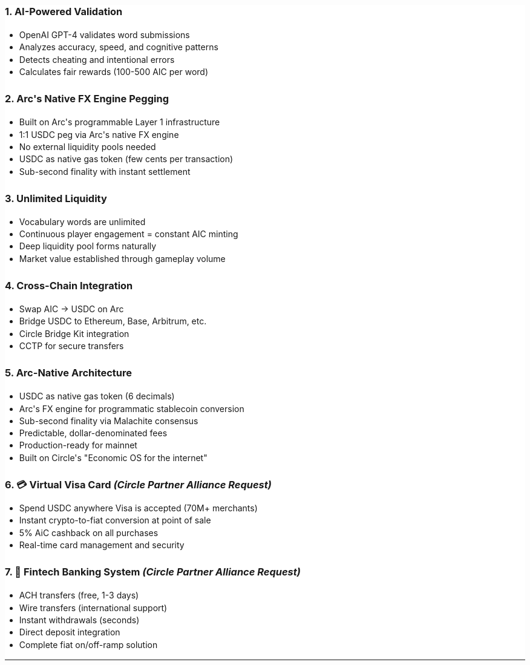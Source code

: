 ### 1. **AI-Powered Validation**
- OpenAI GPT-4 validates word submissions
- Analyzes accuracy, speed, and cognitive patterns
- Detects cheating and intentional errors
- Calculates fair rewards (100-500 AIC per word)

### 2. **Arc's Native FX Engine Pegging**
- Built on Arc's programmable Layer 1 infrastructure
- 1:1 USDC peg via Arc's native FX engine
- No external liquidity pools needed
- USDC as native gas token (few cents per transaction)
- Sub-second finality with instant settlement

### 3. **Unlimited Liquidity**
- Vocabulary words are unlimited
- Continuous player engagement = constant AIC minting
- Deep liquidity pool forms naturally
- Market value established through gameplay volume

### 4. **Cross-Chain Integration**
- Swap AIC → USDC on Arc
- Bridge USDC to Ethereum, Base, Arbitrum, etc.
- Circle Bridge Kit integration
- CCTP for secure transfers

### 5. **Arc-Native Architecture**
- USDC as native gas token (6 decimals)
- Arc's FX engine for programmatic stablecoin conversion
- Sub-second finality via Malachite consensus
- Predictable, dollar-denominated fees
- Production-ready for mainnet
- Built on Circle's "Economic OS for the internet"

### 6. **💳 Virtual Visa Card** *(Circle Partner Alliance Request)*
- Spend USDC anywhere Visa is accepted (70M+ merchants)
- Instant crypto-to-fiat conversion at point of sale
- 5% AiC cashback on all purchases
- Real-time card management and security

### 7. **🏦 Fintech Banking System** *(Circle Partner Alliance Request)*
- ACH transfers (free, 1-3 days)
- Wire transfers (international support)
- Instant withdrawals (seconds)
- Direct deposit integration
- Complete fiat on/off-ramp solution

---
